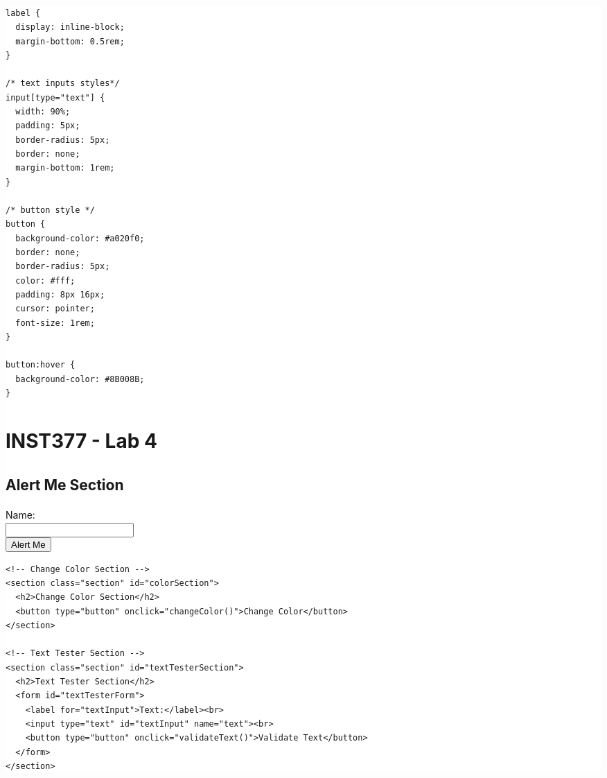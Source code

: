     label {
      display: inline-block;
      margin-bottom: 0.5rem;
    }

    /* text inputs styles*/
    input[type="text"] {
      width: 90%;
      padding: 5px;
      border-radius: 5px;
      border: none;
      margin-bottom: 1rem;
    }

    /* button style */
    button {
      background-color: #a020f0;
      border: none;
      border-radius: 5px;
      color: #fff;
      padding: 8px 16px;
      cursor: pointer;
      font-size: 1rem;
    }

    button:hover {
      background-color: #8B008B;
    }
  </style>
</head>
<body>
  <h1 id="pageHeading">INST377 - Lab 4</h1>

  <div class="container">
    <!-- Alert Me Section -->
    <section class="section" id="alertSection">
      <h2>Alert Me Section</h2>
      <form id="alertForm">
        <label for="nameInput">Name:</label><br>
        <input type="text" id="nameInput" name="name" required><br>
        <button type="button" onclick="alertName()">Alert Me</button>
      </form>
    </section>

    <!-- Change Color Section -->
    <section class="section" id="colorSection">
      <h2>Change Color Section</h2>
      <button type="button" onclick="changeColor()">Change Color</button>
    </section>

    <!-- Text Tester Section -->
    <section class="section" id="textTesterSection">
      <h2>Text Tester Section</h2>
      <form id="textTesterForm">
        <label for="textInput">Text:</label><br>
        <input type="text" id="textInput" name="text"><br>
        <button type="button" onclick="validateText()">Validate Text</button>
      </form>
    </section>
